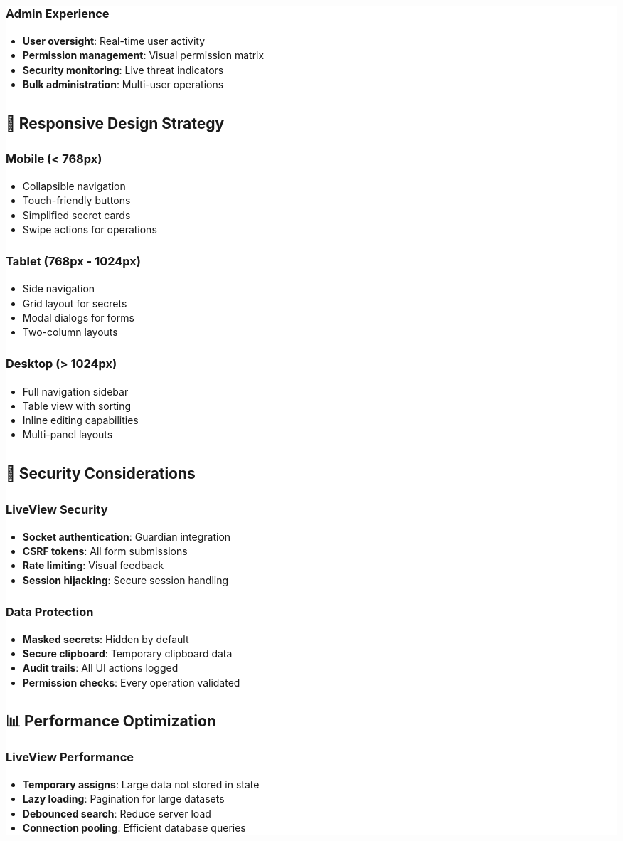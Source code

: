 ### Admin Experience
- **User oversight**: Real-time user activity
- **Permission management**: Visual permission matrix
- **Security monitoring**: Live threat indicators
- **Bulk administration**: Multi-user operations

## 📱 Responsive Design Strategy

### Mobile (< 768px)
- Collapsible navigation
- Touch-friendly buttons
- Simplified secret cards
- Swipe actions for operations

### Tablet (768px - 1024px)
- Side navigation
- Grid layout for secrets
- Modal dialogs for forms
- Two-column layouts

### Desktop (> 1024px)
- Full navigation sidebar
- Table view with sorting
- Inline editing capabilities
- Multi-panel layouts

## 🔐 Security Considerations

### LiveView Security
- **Socket authentication**: Guardian integration
- **CSRF tokens**: All form submissions
- **Rate limiting**: Visual feedback
- **Session hijacking**: Secure session handling

### Data Protection
- **Masked secrets**: Hidden by default
- **Secure clipboard**: Temporary clipboard data
- **Audit trails**: All UI actions logged
- **Permission checks**: Every operation validated

## 📊 Performance Optimization

### LiveView Performance
- **Temporary assigns**: Large data not stored in state
- **Lazy loading**: Pagination for large datasets
- **Debounced search**: Reduce server load
- **Connection pooling**: Efficient database queries
